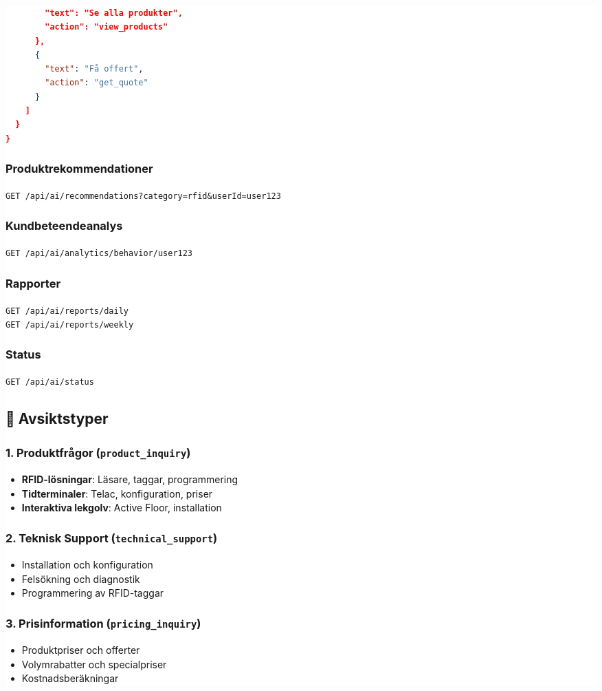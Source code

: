 ```json
        "text": "Se alla produkter",
        "action": "view_products"
      },
      {
        "text": "Få offert",
        "action": "get_quote"
      }
    ]
  }
}
```

### Produktrekommendationer
```http
GET /api/ai/recommendations?category=rfid&userId=user123
```

### Kundbeteendeanalys
```http
GET /api/ai/analytics/behavior/user123
```

### Rapporter
```http
GET /api/ai/reports/daily
GET /api/ai/reports/weekly
```

### Status
```http
GET /api/ai/status
```

## 🎯 Avsiktstyper

### 1. Produktfrågor (`product_inquiry`)
- **RFID-lösningar**: Läsare, taggar, programmering
- **Tidterminaler**: Telac, konfiguration, priser
- **Interaktiva lekgolv**: Active Floor, installation

### 2. Teknisk Support (`technical_support`)
- Installation och konfiguration
- Felsökning och diagnostik
- Programmering av RFID-taggar

### 3. Prisinformation (`pricing_inquiry`)
- Produktpriser och offerter
- Volymrabatter och specialpriser
- Kostnadsberäkningar
